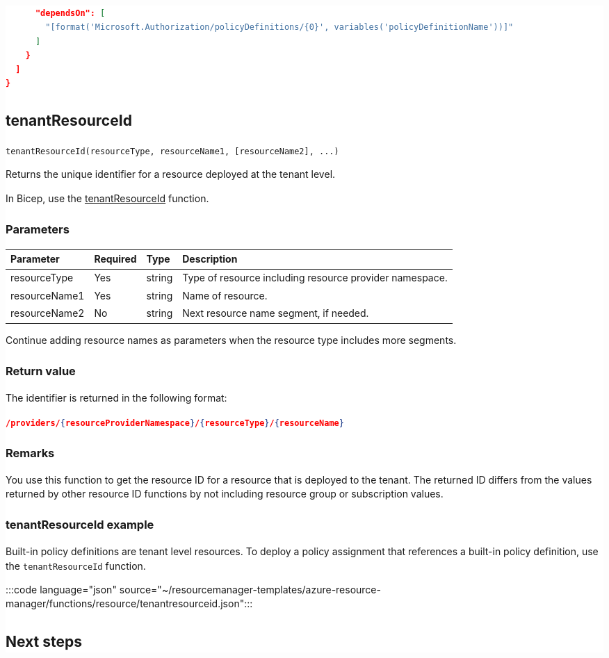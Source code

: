 ```json
      "dependsOn": [
        "[format('Microsoft.Authorization/policyDefinitions/{0}', variables('policyDefinitionName'))]"
      ]
    }
  ]
}
```

## tenantResourceId

`tenantResourceId(resourceType, resourceName1, [resourceName2], ...)`

Returns the unique identifier for a resource deployed at the tenant level.

In Bicep, use the [tenantResourceId](../bicep/bicep-functions-resource.md#tenantresourceid) function.

### Parameters

| Parameter | Required | Type | Description |
|:--- |:--- |:--- |:--- |
| resourceType |Yes |string |Type of resource including resource provider namespace. |
| resourceName1 |Yes |string |Name of resource. |
| resourceName2 |No |string |Next resource name segment, if needed. |

Continue adding resource names as parameters when the resource type includes more segments.

### Return value

The identifier is returned in the following format:

```json
/providers/{resourceProviderNamespace}/{resourceType}/{resourceName}
```

### Remarks

You use this function to get the resource ID for a resource that is deployed to the tenant. The returned ID differs from the values returned by other resource ID functions by not including resource group or subscription values.

### tenantResourceId example

Built-in policy definitions are tenant level resources. To deploy a policy assignment that references a built-in policy definition, use the `tenantResourceId` function.

:::code language="json" source="~/resourcemanager-templates/azure-resource-manager/functions/resource/tenantresourceid.json":::

## Next steps
